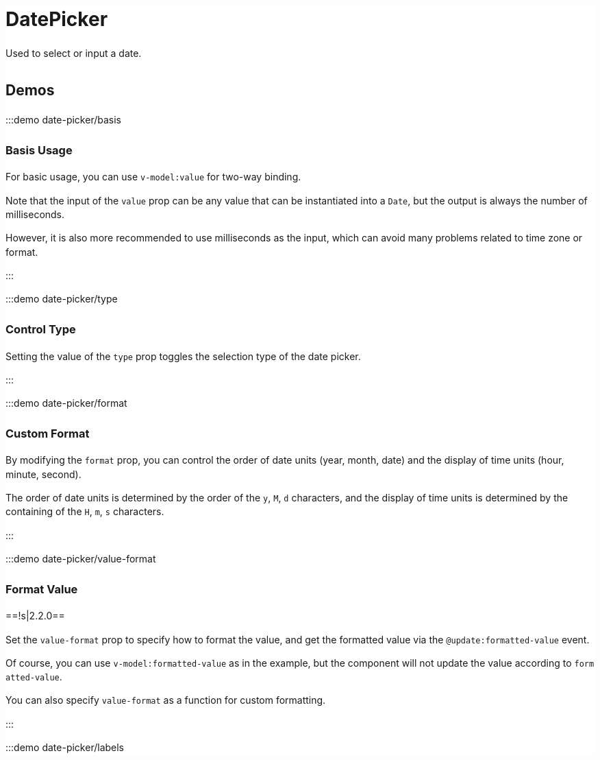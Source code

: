 # DatePicker

Used to select or input a date.

## Demos

:::demo date-picker/basis

### Basis Usage

For basic usage, you can use `v-model:value` for two-way binding.

Note that the input of the `value` prop can be any value that can be instantiated into a `Date`, but the output is always the number of milliseconds.

However, it is also more recommended to use milliseconds as the input, which can avoid many problems related to time zone or format.

:::

:::demo date-picker/type

### Control Type

Setting the value of the `type` prop toggles the selection type of the date picker.

:::

:::demo date-picker/format

### Custom Format

By modifying the `format` prop, you can control the order of date units (year, month, date) and the display of time units (hour, minute, second).

The order of date units is determined by the order of the `y`, `M`, `d` characters, and the display of time units is determined by the containing of the `H`, `m`, `s` characters.

:::

:::demo date-picker/value-format

### Format Value

==!s|2.2.0==

Set the `value-format` prop to specify how to format the value, and get the formatted value via the `@update:formatted-value` event.

Of course, you can use `v-model:formatted-value` as in the example, but the component will not update the value according to `formatted-value`.

You can also specify `value-format` as a function for custom formatting.

:::

:::demo date-picker/labels
